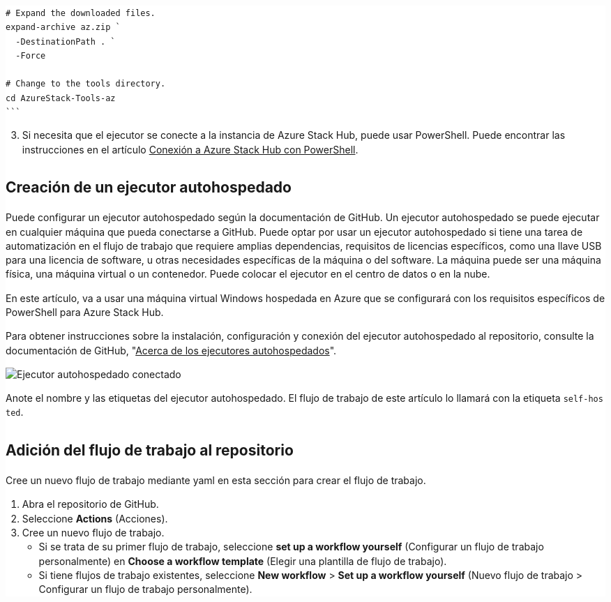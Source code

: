     # Expand the downloaded files.
    expand-archive az.zip `
      -DestinationPath . `
      -Force
    
    # Change to the tools directory.
    cd AzureStack-Tools-az
    ```

3. Si necesita que el ejecutor se conecte a la instancia de Azure Stack Hub, puede usar PowerShell. Puede encontrar las instrucciones en el artículo [Conexión a Azure Stack Hub con PowerShell](https://docs.microsoft.com/azure-stack/operator/azure-stack-powershell-configure-admin?&tabs=az1%2Caz2%2Caz3).

## <a name="create-a-self-hosted-runner"></a>Creación de un ejecutor autohospedado

Puede configurar un ejecutor autohospedado según la documentación de GitHub. Un ejecutor autohospedado se puede ejecutar en cualquier máquina que pueda conectarse a GitHub. Puede optar por usar un ejecutor autohospedado si tiene una tarea de automatización en el flujo de trabajo que requiere amplias dependencias, requisitos de licencias específicos, como una llave USB para una licencia de software, u otras necesidades específicas de la máquina o del software. La máquina puede ser una máquina física, una máquina virtual o un contenedor. Puede colocar el ejecutor en el centro de datos o en la nube.

En este artículo, va a usar una máquina virtual Windows hospedada en Azure que se configurará con los requisitos específicos de PowerShell para Azure Stack Hub.

Para obtener instrucciones sobre la instalación, configuración y conexión del ejecutor autohospedado al repositorio, consulte la documentación de GitHub, "[Acerca de los ejecutores autohospedados](https://docs.github.com/en/free-pro-team@latest/actions/hosting-your-own-runners/about-self-hosted-runners)".

![Ejecutor autohospedado conectado](.\media\ci-cd-github-action-login-cli\github-actions-self-hosted-runner.png)

Anote el nombre y las etiquetas del ejecutor autohospedado. El flujo de trabajo de este artículo lo llamará con la etiqueta `self-hosted`.

## <a name="add-the-workflow-to-your-repository"></a>Adición del flujo de trabajo al repositorio

Cree un nuevo flujo de trabajo mediante yaml en esta sección para crear el flujo de trabajo.

1. Abra el repositorio de GitHub.
2. Seleccione **Actions** (Acciones).
3. Cree un nuevo flujo de trabajo.
    - Si se trata de su primer flujo de trabajo, seleccione **set up a workflow yourself** (Configurar un flujo de trabajo personalmente) en **Choose a workflow template** (Elegir una plantilla de flujo de trabajo).
    - Si tiene flujos de trabajo existentes, seleccione **New workflow** > **Set up a workflow yourself** (Nuevo flujo de trabajo > Configurar un flujo de trabajo personalmente).
